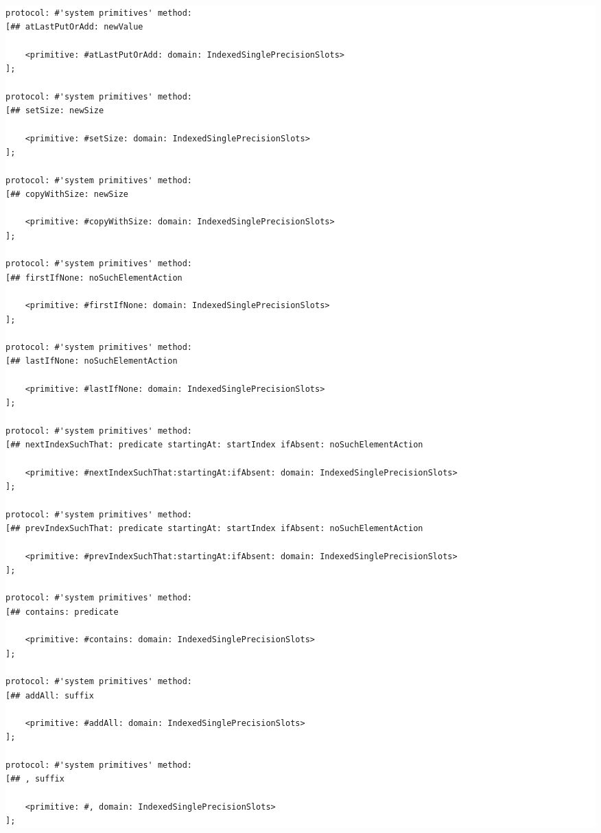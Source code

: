 	protocol: #'system primitives' method:
	[## atLastPutOrAdd: newValue 

		<primitive: #atLastPutOrAdd: domain: IndexedSinglePrecisionSlots>
	];

	protocol: #'system primitives' method:
	[## setSize: newSize 

		<primitive: #setSize: domain: IndexedSinglePrecisionSlots>
	];

	protocol: #'system primitives' method:
	[## copyWithSize: newSize 

		<primitive: #copyWithSize: domain: IndexedSinglePrecisionSlots>
	];

	protocol: #'system primitives' method:
	[## firstIfNone: noSuchElementAction 

		<primitive: #firstIfNone: domain: IndexedSinglePrecisionSlots>
	];

	protocol: #'system primitives' method:
	[## lastIfNone: noSuchElementAction 

		<primitive: #lastIfNone: domain: IndexedSinglePrecisionSlots>
	];

	protocol: #'system primitives' method:
	[## nextIndexSuchThat: predicate startingAt: startIndex ifAbsent: noSuchElementAction 

		<primitive: #nextIndexSuchThat:startingAt:ifAbsent: domain: IndexedSinglePrecisionSlots>
	];

	protocol: #'system primitives' method:
	[## prevIndexSuchThat: predicate startingAt: startIndex ifAbsent: noSuchElementAction 

		<primitive: #prevIndexSuchThat:startingAt:ifAbsent: domain: IndexedSinglePrecisionSlots>
	];

	protocol: #'system primitives' method:
	[## contains: predicate 

		<primitive: #contains: domain: IndexedSinglePrecisionSlots>
	];

	protocol: #'system primitives' method:
	[## addAll: suffix 

		<primitive: #addAll: domain: IndexedSinglePrecisionSlots>
	];

	protocol: #'system primitives' method:
	[## , suffix

		<primitive: #, domain: IndexedSinglePrecisionSlots>
	];
